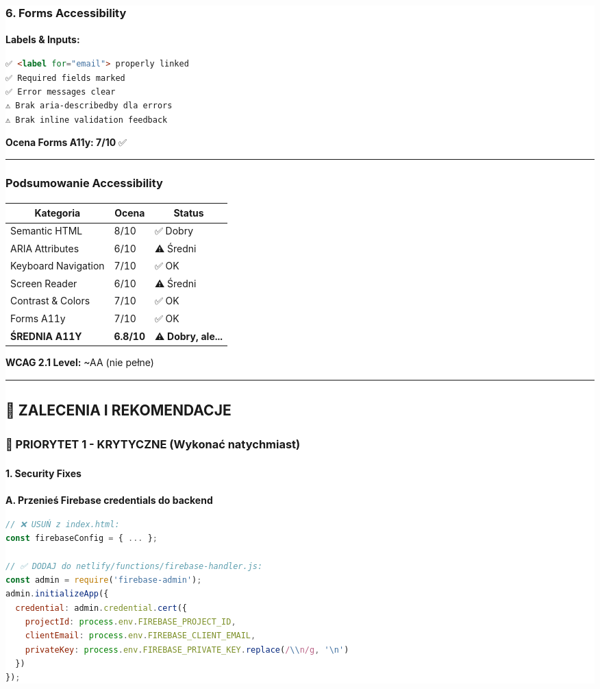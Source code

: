 ### 6. Forms Accessibility

**Labels & Inputs:**
```html
✅ <label for="email"> properly linked
✅ Required fields marked
✅ Error messages clear
⚠️ Brak aria-describedby dla errors
⚠️ Brak inline validation feedback
```

**Ocena Forms A11y: 7/10** ✅

---

### Podsumowanie Accessibility

| Kategoria | Ocena | Status |
|-----------|-------|--------|
| Semantic HTML | 8/10 | ✅ Dobry |
| ARIA Attributes | 6/10 | ⚠️ Średni |
| Keyboard Navigation | 7/10 | ✅ OK |
| Screen Reader | 6/10 | ⚠️ Średni |
| Contrast & Colors | 7/10 | ✅ OK |
| Forms A11y | 7/10 | ✅ OK |
| **ŚREDNIA A11Y** | **6.8/10** | ⚠️ **Dobry, ale...** |

**WCAG 2.1 Level:** ~AA (nie pełne)

---

## 🎯 ZALECENIA I REKOMENDACJE

### 🔴 PRIORYTET 1 - KRYTYCZNE (Wykonać natychmiast)

#### 1. Security Fixes

**A. Przenieś Firebase credentials do backend**
```javascript
// ❌ USUŃ z index.html:
const firebaseConfig = { ... };

// ✅ DODAJ do netlify/functions/firebase-handler.js:
const admin = require('firebase-admin');
admin.initializeApp({
  credential: admin.credential.cert({
    projectId: process.env.FIREBASE_PROJECT_ID,
    clientEmail: process.env.FIREBASE_CLIENT_EMAIL,
    privateKey: process.env.FIREBASE_PRIVATE_KEY.replace(/\\n/g, '\n')
  })
});
```
